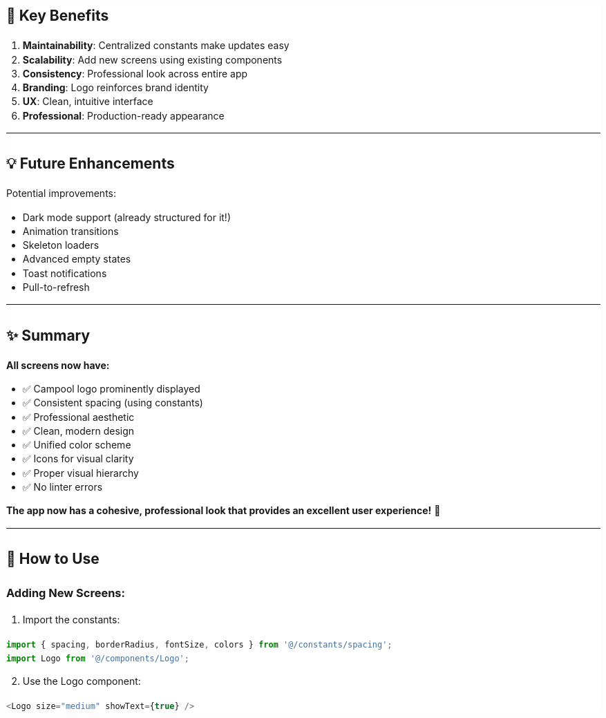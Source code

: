 
## 🌟 Key Benefits

1. **Maintainability**: Centralized constants make updates easy
2. **Scalability**: Add new screens using existing components
3. **Consistency**: Professional look across entire app
4. **Branding**: Logo reinforces brand identity
5. **UX**: Clean, intuitive interface
6. **Professional**: Production-ready appearance

---

## 💡 Future Enhancements

Potential improvements:
- Dark mode support (already structured for it!)
- Animation transitions
- Skeleton loaders
- Advanced empty states
- Toast notifications
- Pull-to-refresh

---

## ✨ Summary

**All screens now have:**
- ✅ Campool logo prominently displayed
- ✅ Consistent spacing (using constants)
- ✅ Professional aesthetic
- ✅ Clean, modern design
- ✅ Unified color scheme
- ✅ Icons for visual clarity
- ✅ Proper visual hierarchy
- ✅ No linter errors

**The app now has a cohesive, professional look that provides an excellent user experience!** 🎉

---

## 🔄 How to Use

### Adding New Screens:
1. Import the constants:
```typescript
import { spacing, borderRadius, fontSize, colors } from '@/constants/spacing';
import Logo from '@/components/Logo';
```

2. Use the Logo component:
```typescript
<Logo size="medium" showText={true} />
```
